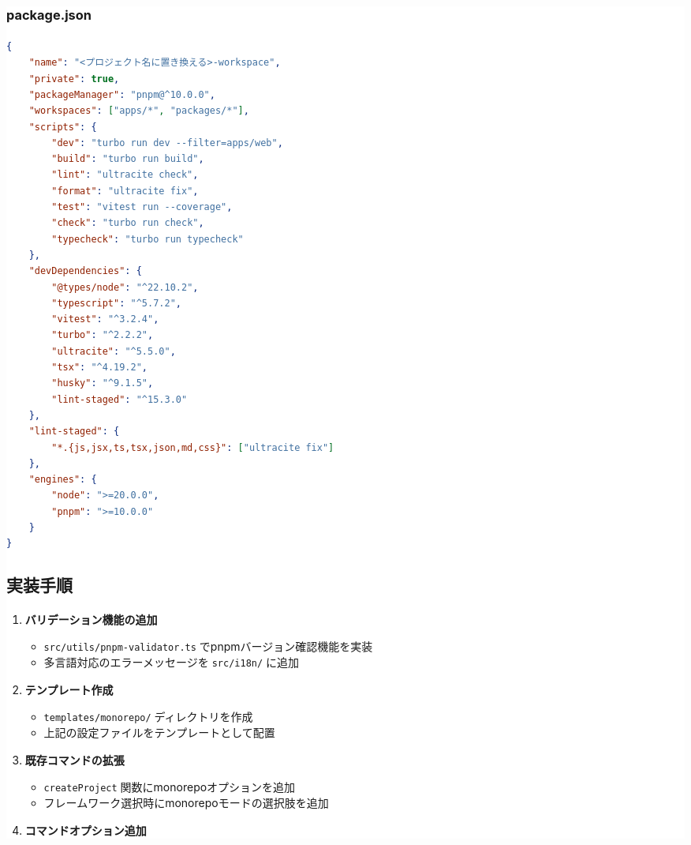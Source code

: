### package.json

```json
{
	"name": "<プロジェクト名に置き換える>-workspace",
	"private": true,
	"packageManager": "pnpm@^10.0.0",
	"workspaces": ["apps/*", "packages/*"],
	"scripts": {
		"dev": "turbo run dev --filter=apps/web",
		"build": "turbo run build",
		"lint": "ultracite check",
		"format": "ultracite fix",
		"test": "vitest run --coverage",
		"check": "turbo run check",
		"typecheck": "turbo run typecheck"
	},
	"devDependencies": {
		"@types/node": "^22.10.2",
		"typescript": "^5.7.2",
		"vitest": "^3.2.4",
		"turbo": "^2.2.2",
		"ultracite": "^5.5.0",
		"tsx": "^4.19.2",
		"husky": "^9.1.5",
		"lint-staged": "^15.3.0"
	},
	"lint-staged": {
		"*.{js,jsx,ts,tsx,json,md,css}": ["ultracite fix"]
	},
	"engines": {
		"node": ">=20.0.0",
		"pnpm": ">=10.0.0"
	}
}
```

## 実装手順

1. **バリデーション機能の追加**
   - `src/utils/pnpm-validator.ts` でpnpmバージョン確認機能を実装
   - 多言語対応のエラーメッセージを `src/i18n/` に追加

2. **テンプレート作成**
   - `templates/monorepo/` ディレクトリを作成
   - 上記の設定ファイルをテンプレートとして配置

3. **既存コマンドの拡張**
   - `createProject` 関数にmonorepoオプションを追加
   - フレームワーク選択時にmonorepoモードの選択肢を追加

4. **コマンドオプション追加**

